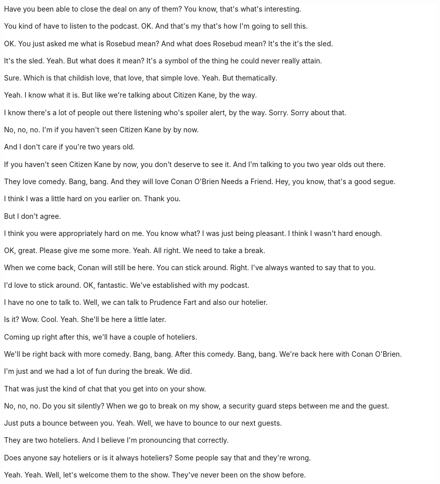 Have you been able to close the deal on any of them? You know, that's what's interesting.

You kind of have to listen to the podcast. OK. And that's my that's how I'm going to sell this.

OK. You just asked me what is Rosebud mean? And what does Rosebud mean? It's the it's the sled.

It's the sled. Yeah. But what does it mean? It's a symbol of the thing he could never really attain.

Sure. Which is that childish love, that love, that simple love. Yeah. But thematically.

Yeah. I know what it is. But like we're talking about Citizen Kane, by the way.

I know there's a lot of people out there listening who's spoiler alert, by the way. Sorry. Sorry about that.

No, no, no. I'm if you haven't seen Citizen Kane by by now.

And I don't care if you're two years old.

If you haven't seen Citizen Kane by now, you don't deserve to see it. And I'm talking to you two year olds out there.

They love comedy. Bang, bang. And they will love Conan O'Brien Needs a Friend. Hey, you know, that's a good segue.

I think I was a little hard on you earlier on. Thank you.

But I don't agree.

I think you were appropriately hard on me. You know what? I was just being pleasant. I think I wasn't hard enough.

OK, great. Please give me some more. Yeah. All right. We need to take a break.

When we come back, Conan will still be here. You can stick around. Right. I've always wanted to say that to you.

I'd love to stick around. OK, fantastic. We've established with my podcast.

I have no one to talk to. Well, we can talk to Prudence Fart and also our hotelier.

Is it? Wow. Cool. Yeah. She'll be here a little later.

Coming up right after this, we'll have a couple of hoteliers.

We'll be right back with more comedy. Bang, bang. After this comedy. Bang, bang. We're back here with Conan O'Brien.

I'm just and we had a lot of fun during the break. We did.

That was just the kind of chat that you get into on your show.

No, no, no. Do you sit silently? When we go to break on my show, a security guard steps between me and the guest.

Just puts a bounce between you. Yeah. Well, we have to bounce to our next guests.

They are two hoteliers. And I believe I'm pronouncing that correctly.

Does anyone say hoteliers or is it always hoteliers? Some people say that and they're wrong.

Yeah. Yeah. Well, let's welcome them to the show. They've never been on the show before.
